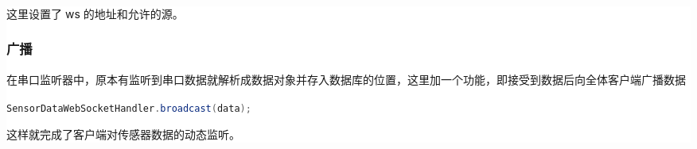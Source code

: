 这里设置了 ws 的地址和允许的源。

### 广播

在串口监听器中，原本有监听到串口数据就解析成数据对象并存入数据库的位置，这里加一个功能，即接受到数据后向全体客户端广播数据

```java
SensorDataWebSocketHandler.broadcast(data);
```

这样就完成了客户端对传感器数据的动态监听。